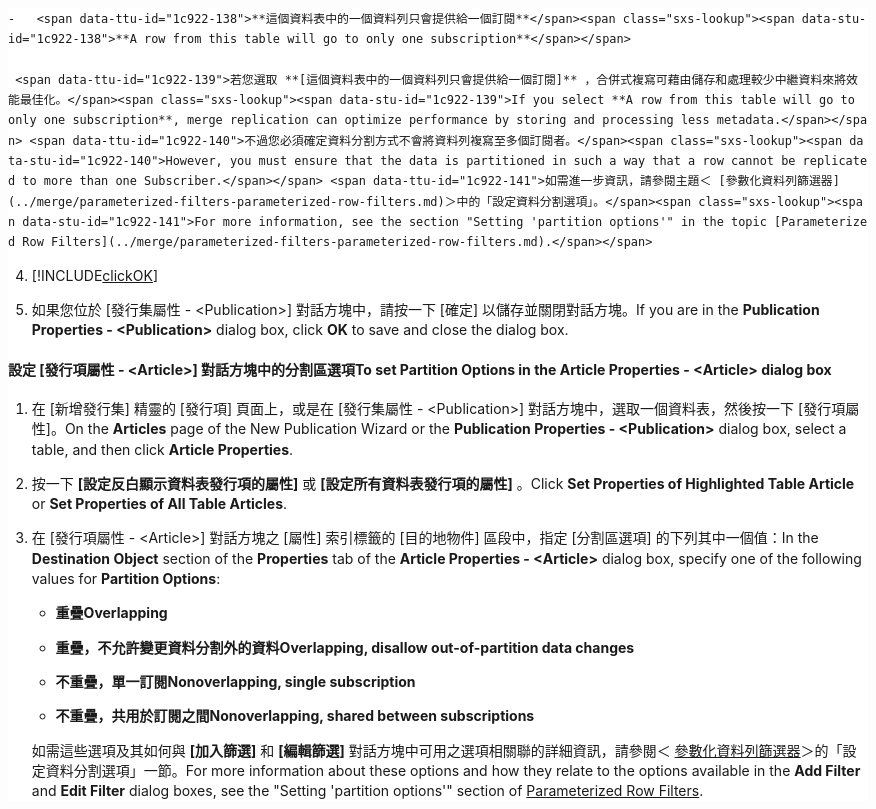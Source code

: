     -   <span data-ttu-id="1c922-138">**這個資料表中的一個資料列只會提供給一個訂閱**</span><span class="sxs-lookup"><span data-stu-id="1c922-138">**A row from this table will go to only one subscription**</span></span>  
  
     <span data-ttu-id="1c922-139">若您選取 **[這個資料表中的一個資料列只會提供給一個訂閱]** ，合併式複寫可藉由儲存和處理較少中繼資料來將效能最佳化。</span><span class="sxs-lookup"><span data-stu-id="1c922-139">If you select **A row from this table will go to only one subscription**, merge replication can optimize performance by storing and processing less metadata.</span></span> <span data-ttu-id="1c922-140">不過您必須確定資料分割方式不會將資料列複寫至多個訂閱者。</span><span class="sxs-lookup"><span data-stu-id="1c922-140">However, you must ensure that the data is partitioned in such a way that a row cannot be replicated to more than one Subscriber.</span></span> <span data-ttu-id="1c922-141">如需進一步資訊，請參閱主題＜ [參數化資料列篩選器](../merge/parameterized-filters-parameterized-row-filters.md)＞中的「設定資料分割選項」。</span><span class="sxs-lookup"><span data-stu-id="1c922-141">For more information, see the section "Setting 'partition options'" in the topic [Parameterized Row Filters](../merge/parameterized-filters-parameterized-row-filters.md).</span></span>  
  
4.  [!INCLUDE[clickOK](../../../includes/clickok-md.md)]  
  
5.  <span data-ttu-id="1c922-142">如果您位於 [發行集屬性 - \<Publication>] 對話方塊中，請按一下 [確定] 以儲存並關閉對話方塊。</span><span class="sxs-lookup"><span data-stu-id="1c922-142">If you are in the **Publication Properties - \<Publication>** dialog box, click **OK** to save and close the dialog box.</span></span>  
  
#### <a name="to-set-partition-options-in-the-article-properties---article-dialog-box"></a><span data-ttu-id="1c922-143">設定 [發行項屬性 - \<Article>] 對話方塊中的分割區選項</span><span class="sxs-lookup"><span data-stu-id="1c922-143">To set Partition Options in the Article Properties - \<Article> dialog box</span></span>  
  
1.  <span data-ttu-id="1c922-144">在 [新增發行集] 精靈的 [發行項] 頁面上，或是在 [發行集屬性 - \<Publication>] 對話方塊中，選取一個資料表，然後按一下 [發行項屬性]。</span><span class="sxs-lookup"><span data-stu-id="1c922-144">On the **Articles** page of the New Publication Wizard or the **Publication Properties - \<Publication>** dialog box, select a table, and then click **Article Properties**.</span></span>  
  
2.  <span data-ttu-id="1c922-145">按一下 **[設定反白顯示資料表發行項的屬性]** 或 **[設定所有資料表發行項的屬性]** 。</span><span class="sxs-lookup"><span data-stu-id="1c922-145">Click **Set Properties of Highlighted Table Article** or **Set Properties of All Table Articles**.</span></span>  
  
3.  <span data-ttu-id="1c922-146">在 [發行項屬性 - \<Article>] 對話方塊之 [屬性] 索引標籤的 [目的地物件] 區段中，指定 [分割區選項] 的下列其中一個值：</span><span class="sxs-lookup"><span data-stu-id="1c922-146">In the **Destination Object** section of the **Properties** tab of the **Article Properties - \<Article>** dialog box, specify one of the following values for **Partition Options**:</span></span>  
  
    -   <span data-ttu-id="1c922-147">**重疊**</span><span class="sxs-lookup"><span data-stu-id="1c922-147">**Overlapping**</span></span>  
  
    -   <span data-ttu-id="1c922-148">**重疊，不允許變更資料分割外的資料**</span><span class="sxs-lookup"><span data-stu-id="1c922-148">**Overlapping, disallow out-of-partition data changes**</span></span>  
  
    -   <span data-ttu-id="1c922-149">**不重疊，單一訂閱**</span><span class="sxs-lookup"><span data-stu-id="1c922-149">**Nonoverlapping, single subscription**</span></span>  
  
    -   <span data-ttu-id="1c922-150">**不重疊，共用於訂閱之間**</span><span class="sxs-lookup"><span data-stu-id="1c922-150">**Nonoverlapping, shared between subscriptions**</span></span>  
  
     <span data-ttu-id="1c922-151">如需這些選項及其如何與 **[加入篩選]** 和 **[編輯篩選]** 對話方塊中可用之選項相關聯的詳細資訊，請參閱＜ [參數化資料列篩選器](../merge/parameterized-filters-parameterized-row-filters.md)＞的「設定資料分割選項」一節。</span><span class="sxs-lookup"><span data-stu-id="1c922-151">For more information about these options and how they relate to the options available in the **Add Filter** and **Edit Filter** dialog boxes, see the "Setting 'partition options'" section of [Parameterized Row Filters](../merge/parameterized-filters-parameterized-row-filters.md).</span></span>  
  